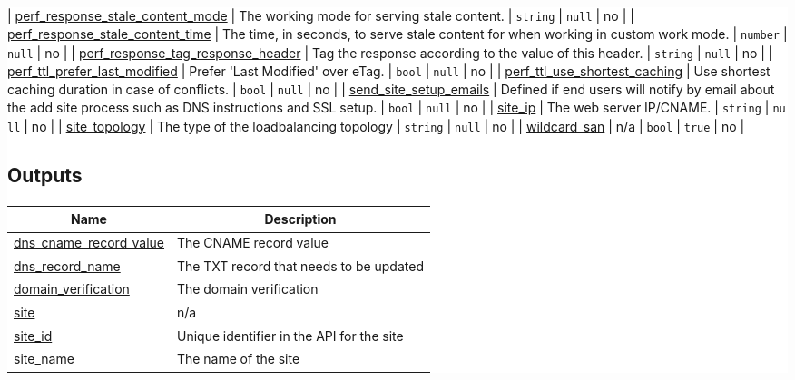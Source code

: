 | <a name="input_perf_response_stale_content_mode"></a> [perf_response_stale_content_mode](#input_perf_response_stale_content_mode) | The working mode for serving stale content. | `string` | `null` | no |
| <a name="input_perf_response_stale_content_time"></a> [perf_response_stale_content_time](#input_perf_response_stale_content_time) | The time, in seconds, to serve stale content for when working in custom work mode. | `number` | `null` | no |
| <a name="input_perf_response_tag_response_header"></a> [perf_response_tag_response_header](#input_perf_response_tag_response_header) | Tag the response according to the value of this header. | `string` | `null` | no |
| <a name="input_perf_ttl_prefer_last_modified"></a> [perf_ttl_prefer_last_modified](#input_perf_ttl_prefer_last_modified) | Prefer 'Last Modified' over eTag. | `bool` | `null` | no |
| <a name="input_perf_ttl_use_shortest_caching"></a> [perf_ttl_use_shortest_caching](#input_perf_ttl_use_shortest_caching) | Use shortest caching duration in case of conflicts. | `bool` | `null` | no |
| <a name="input_send_site_setup_emails"></a> [send_site_setup_emails](#input_send_site_setup_emails) | Defined if end users will notify by email about the add site process such as DNS instructions and SSL setup. | `bool` | `null` | no |
| <a name="input_site_ip"></a> [site_ip](#input_site_ip) | The web server IP/CNAME. | `string` | `null` | no |
| <a name="input_site_topology"></a> [site_topology](#input_site_topology) | The type of the loadbalancing topology | `string` | `null` | no |
| <a name="input_wildcard_san"></a> [wildcard_san](#input_wildcard_san) | n/a | `bool` | `true` | no |

## Outputs

| Name | Description |
|------|-------------|
| <a name="output_dns_cname_record_value"></a> [dns_cname_record_value](#output_dns_cname_record_value) | The CNAME record value |
| <a name="output_dns_record_name"></a> [dns_record_name](#output_dns_record_name) | The TXT record that needs to be updated |
| <a name="output_domain_verification"></a> [domain_verification](#output_domain_verification) | The domain verification |
| <a name="output_site"></a> [site](#output_site) | n/a |
| <a name="output_site_id"></a> [site_id](#output_site_id) | Unique identifier in the API for the site |
| <a name="output_site_name"></a> [site_name](#output_site_name) | The name of the site |

